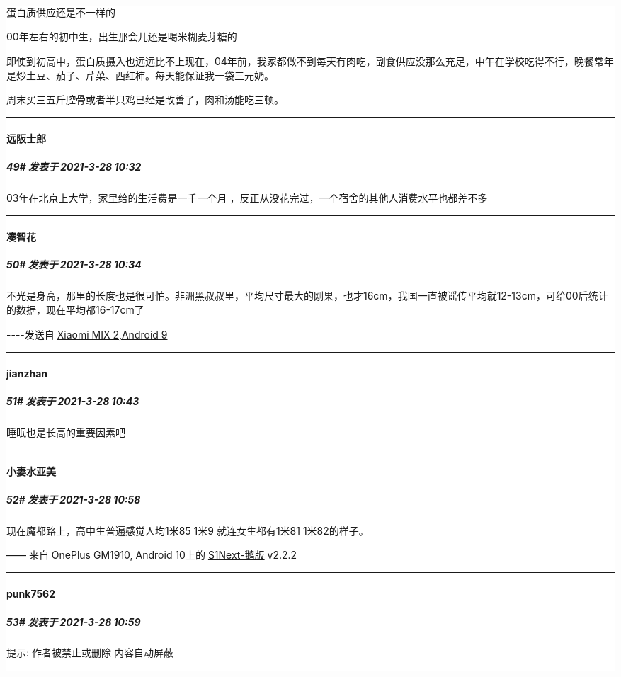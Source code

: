 
蛋白质供应还是不一样的

00年左右的初中生，出生那会儿还是喝米糊麦芽糖的

即使到初高中，蛋白质摄入也远远比不上现在，04年前，我家都做不到每天有肉吃，副食供应没那么充足，中午在学校吃得不行，晚餐常年是炒土豆、茄子、芹菜、西红柿。每天能保证我一袋三元奶。

周末买三五斤腔骨或者半只鸡已经是改善了，肉和汤能吃三顿。


*****

####  远阪士郎  
##### 49#       发表于 2021-3-28 10:32


03年在北京上大学，家里给的生活费是一千一个月 ，反正从没花完过，一个宿舍的其他人消费水平也都差不多


*****

####  凑智花  
##### 50#       发表于 2021-3-28 10:34


不光是身高，那里的长度也是很可怕。非洲黑叔叔里，平均尺寸最大的刚果，也才16cm，我国一直被谣传平均就12-13cm，可给00后统计的数据，现在平均都16-17cm了


----发送自 [Xiaomi MIX 2,Android 9](http://stage1.5j4m.com/?1.37)


*****

####  jianzhan  
##### 51#       发表于 2021-3-28 10:43


睡眠也是长高的重要因素吧


*****

####  小妻水亚美  
##### 52#       发表于 2021-3-28 10:58


现在魔都路上，高中生普遍感觉人均1米85 1米9
就连女生都有1米81 1米82的样子。

—— 来自 OnePlus GM1910, Android 10上的 [S1Next-鹅版](https://github.com/ykrank/S1-Next/releases) v2.2.2


*****

####  punk7562  
##### 53#       发表于 2021-3-28 10:59

提示: 作者被禁止或删除 内容自动屏蔽


*****
